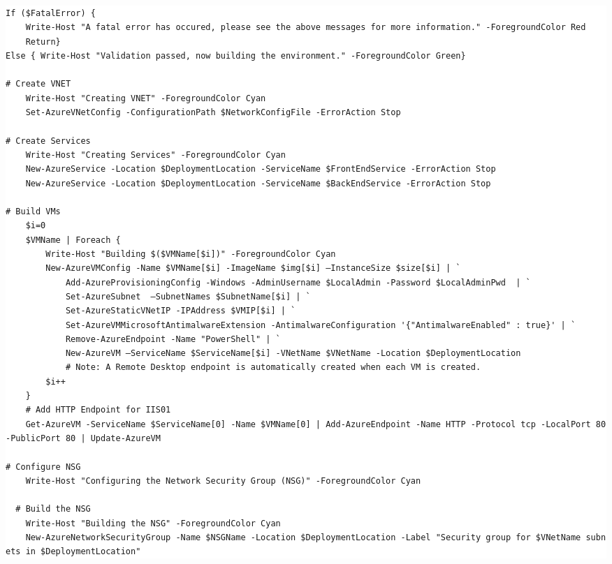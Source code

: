     If ($FatalError) {
        Write-Host "A fatal error has occured, please see the above messages for more information." -ForegroundColor Red
        Return}
    Else { Write-Host "Validation passed, now building the environment." -ForegroundColor Green}
    
    # Create VNET
        Write-Host "Creating VNET" -ForegroundColor Cyan 
        Set-AzureVNetConfig -ConfigurationPath $NetworkConfigFile -ErrorAction Stop
    
    # Create Services
        Write-Host "Creating Services" -ForegroundColor Cyan
        New-AzureService -Location $DeploymentLocation -ServiceName $FrontEndService -ErrorAction Stop
        New-AzureService -Location $DeploymentLocation -ServiceName $BackEndService -ErrorAction Stop
    
    # Build VMs
        $i=0
        $VMName | Foreach {
            Write-Host "Building $($VMName[$i])" -ForegroundColor Cyan
            New-AzureVMConfig -Name $VMName[$i] -ImageName $img[$i] –InstanceSize $size[$i] | `
                Add-AzureProvisioningConfig -Windows -AdminUsername $LocalAdmin -Password $LocalAdminPwd  | `
                Set-AzureSubnet  –SubnetNames $SubnetName[$i] | `
                Set-AzureStaticVNetIP -IPAddress $VMIP[$i] | `
                Set-AzureVMMicrosoftAntimalwareExtension -AntimalwareConfiguration '{"AntimalwareEnabled" : true}' | `
                Remove-AzureEndpoint -Name "PowerShell" | `
                New-AzureVM –ServiceName $ServiceName[$i] -VNetName $VNetName -Location $DeploymentLocation
                # Note: A Remote Desktop endpoint is automatically created when each VM is created.
            $i++
        }
        # Add HTTP Endpoint for IIS01
        Get-AzureVM -ServiceName $ServiceName[0] -Name $VMName[0] | Add-AzureEndpoint -Name HTTP -Protocol tcp -LocalPort 80 -PublicPort 80 | Update-AzureVM
    
    # Configure NSG
        Write-Host "Configuring the Network Security Group (NSG)" -ForegroundColor Cyan
        
      # Build the NSG
        Write-Host "Building the NSG" -ForegroundColor Cyan
        New-AzureNetworkSecurityGroup -Name $NSGName -Location $DeploymentLocation -Label "Security group for $VNetName subnets in $DeploymentLocation"
    

[1]: ./media/virtual-networks-dmz-nsg-asm/example1design.png "Entrada DMZ con GSN"
[HOME]: ../best-practices-network-security.md
[SampleApp]: ./virtual-networks-sample-app.md